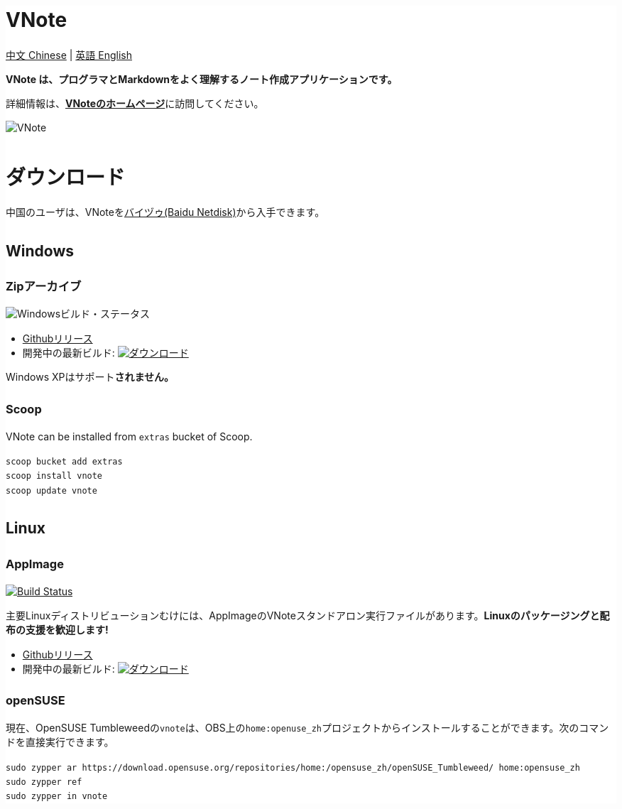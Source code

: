 # VNote
[中文 Chinese](./README_zh.md) | [英語 English](./README.md)

**VNote は、プログラマとMarkdownをよく理解するノート作成アプリケーションです。**

詳細情報は、[**VNoteのホームページ**](https://tamlok.github.io/vnote)に訪問してください。

![VNote](screenshots/vnote.png)

# ダウンロード
中国のユーザは、VNoteを[バイヅゥ(Baidu Netdisk)](http://pan.baidu.com/s/1jI5HROq)から入手できます。

## Windows
### Zipアーカイブ
![Windowsビルド・ステータス](https://ci.appveyor.com/api/projects/status/github/tamlok/vnote?svg=true)

- [Githubリリース](https://github.com/tamlok/vnote/releases)
- 開発中の最新ビルド: [![ダウンロード](https://api.bintray.com/packages/tamlok/vnote/vnote/images/download.svg)](https://bintray.com/tamlok/vnote/vnote/_latestVersion)

Windows XPはサポート**されません。**

### Scoop
VNote can be installed from `extras` bucket of Scoop.

```shell
scoop bucket add extras
scoop install vnote
scoop update vnote
```

## Linux
### AppImage
[![Build Status](https://travis-ci.org/tamlok/vnote.svg?branch=master)](https://travis-ci.org/tamlok/vnote)

主要Linuxディストリビューションむけには、AppImageのVNoteスタンドアロン実行ファイルがあります。**Linuxのパッケージングと配布の支援を歓迎します!**

- [Githubリリース](https://github.com/tamlok/vnote/releases)
- 開発中の最新ビルド: [![ダウンロード](https://api.bintray.com/packages/tamlok/vnote/vnote/images/download.svg)](https://bintray.com/tamlok/vnote/vnote/_latestVersion)

### openSUSE
現在、OpenSUSE Tumbleweedの`vnote`は、OBS上の`home:openuse_zh`プロジェクトからインストールすることができます。次のコマンドを直接実行できます。

```shell
sudo zypper ar https://download.opensuse.org/repositories/home:/opensuse_zh/openSUSE_Tumbleweed/ home:opensuse_zh
sudo zypper ref
sudo zypper in vnote
```
